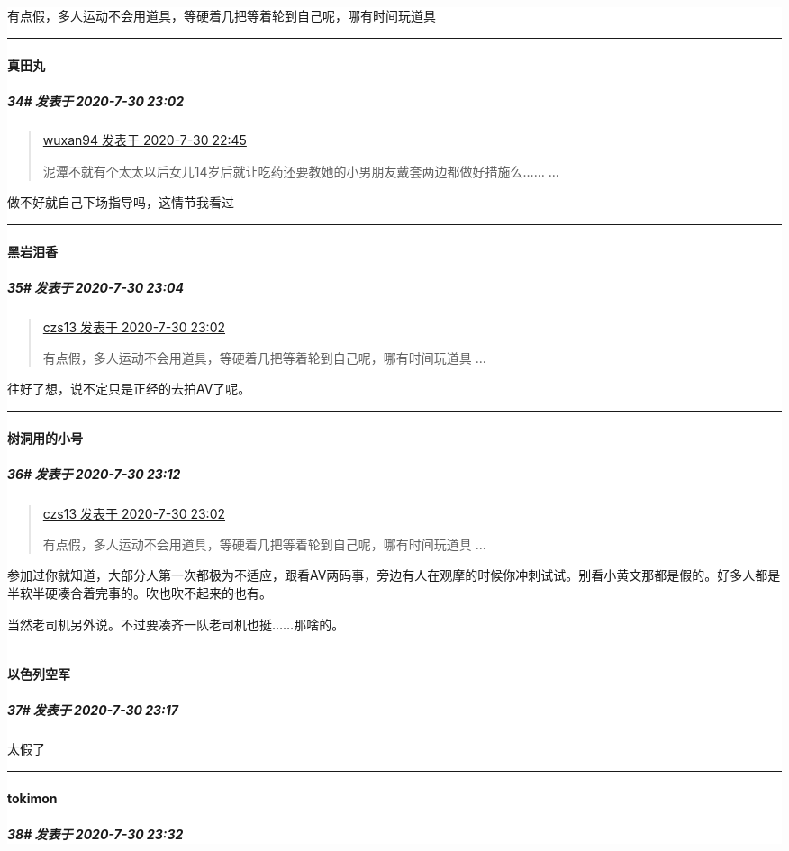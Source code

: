 
有点假，多人运动不会用道具，等硬着几把等着轮到自己呢，哪有时间玩道具


-----

####  真田丸  
##### 34#       发表于 2020-7-30 23:02


<blockquote><a href="httphttps://bbs.saraba1st.com/2b/forum.php?mod=redirect&amp;goto=findpost&amp;pid=48266329&amp;ptid=1952335" target="_blank">wuxan94 发表于 2020-7-30 22:45</a>

泥潭不就有个太太以后女儿14岁后就让吃药还要教她的小男朋友戴套两边都做好措施么…… ...</blockquote>
做不好就自己下场指导吗，这情节我看过


-----

####  黑岩泪香  
##### 35#       发表于 2020-7-30 23:04


<blockquote><a href="httphttps://bbs.saraba1st.com/2b/forum.php?mod=redirect&amp;goto=findpost&amp;pid=48266459&amp;ptid=1952335" target="_blank">czs13 发表于 2020-7-30 23:02</a>

有点假，多人运动不会用道具，等硬着几把等着轮到自己呢，哪有时间玩道具 ...</blockquote>
往好了想，说不定只是正经的去拍AV了呢。


-----

####  树洞用的小号  
##### 36#       发表于 2020-7-30 23:12


<blockquote><a href="httphttps://bbs.saraba1st.com/2b/forum.php?mod=redirect&amp;goto=findpost&amp;pid=48266459&amp;ptid=1952335" target="_blank">czs13 发表于 2020-7-30 23:02</a>

有点假，多人运动不会用道具，等硬着几把等着轮到自己呢，哪有时间玩道具 ...</blockquote>
参加过你就知道，大部分人第一次都极为不适应，跟看AV两码事，旁边有人在观摩的时候你冲刺试试。别看小黄文那都是假的。好多人都是半软半硬凑合着完事的。吹也吹不起来的也有。


当然老司机另外说。不过要凑齐一队老司机也挺……那啥的。


-----

####  以色列空军  
##### 37#       发表于 2020-7-30 23:17


太假了


-----

####  tokimon  
##### 38#       发表于 2020-7-30 23:32
